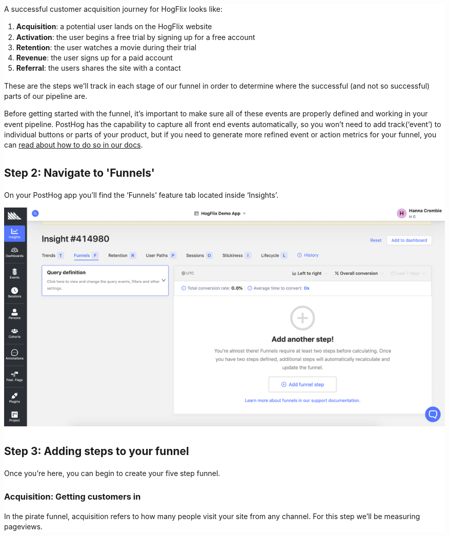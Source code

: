 A successful customer acquisition journey for HogFlix looks like:

1. **Acquisition**: a potential user lands on the HogFlix website
2. **Activation**: the user begins a free trial by signing up for a free account
3. **Retention**: the user watches a movie during their trial
4. **Revenue**: the user signs up for a paid account
5. **Referral**: the users shares the site with a contact

These are the steps we’ll track in each stage of our funnel in order to determine where the successful (and not so successful) parts of our pipeline are.

Before getting started with the funnel, it’s important to make sure all of these events are properly defined and working in your event pipeline. PostHog has the capability to capture all front end events automatically, so you won’t need to add track(‘event’) to individual buttons or parts of your product, but if you need to generate more refined event or action metrics for your funnel, you can [read about how to do so in our docs](/docs/user-guides/events).

## Step 2: Navigate to 'Funnels'

On your PostHog app you’ll find the ‘Funnels’ feature tab located inside ‘Insights’.

![New funnel in PostHog](../../images/tutorials/pirate-funnel/creating-a-funnel.png)

## Step 3: Adding steps to your funnel

Once you’re here, you can begin to create your five step funnel.

### Acquisition: Getting customers in

In the pirate funnel, acquisition refers to how many people visit your site from any channel. For this step we’ll be measuring pageviews.

